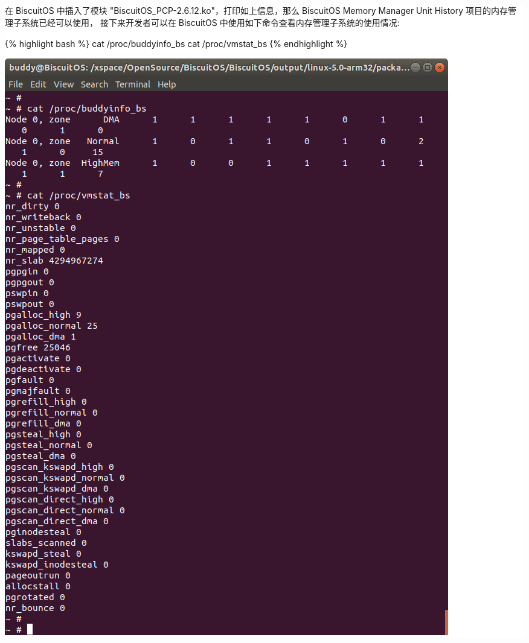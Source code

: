 在 BiscuitOS 中插入了模块 "BiscuitOS_PCP-2.6.12.ko"，打印如上信息，那么
BiscuitOS Memory Manager Unit History 项目的内存管理子系统已经可以使用，
接下来开发者可以在 BiscuitOS 中使用如下命令查看内存管理子系统的使用情况:

{% highlight bash %}
cat /proc/buddyinfo_bs
cat /proc/vmstat_bs
{% endhighlight %}

![](/assets/PDB/RPI/RPI000756.png)
